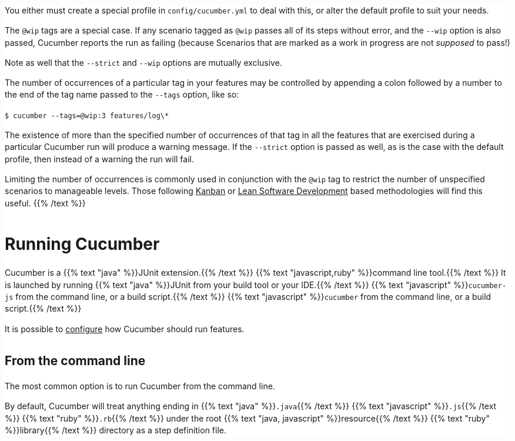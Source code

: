You either must create a special profile in `config/cucumber.yml` to deal with this, or alter the default profile to suit your needs.

The `@wip` tags are a special case. If any scenario tagged as `@wip` passes all of its steps without error, and the
`--wip` option is also passed, Cucumber reports the run as failing (because Scenarios that are marked as a work in progress are not *supposed* to pass!)

Note as well that the `--strict` and `--wip` options are mutually exclusive.

The number of occurrences of a particular tag in your features may be controlled by appending a colon followed by a
number to the end of the tag name passed to the `--tags` option, like so:

```
$ cucumber --tags=@wip:3 features/log\*
```

The existence of more than the specified number of occurrences of that tag in all the features that are exercised during
a particular Cucumber run will produce a warning message. If the `--strict` option is passed as well, as is the case with
the default profile, then instead of a warning the run will fail.

Limiting the number of occurrences is commonly used in conjunction with the `@wip` tag to restrict the number of
unspecified scenarios to manageable levels. Those following [Kanban](http://en.wikipedia.org/wiki/kanban) or
[Lean Software Development](http://en.wikipedia.org/wiki/Lean_software_development) based methodologies will find this useful.
{{% /text %}}

# Running Cucumber

Cucumber is a
{{% text "java" %}}JUnit extension.{{% /text %}}
{{% text "javascript,ruby" %}}command line tool.{{% /text %}}
It is launched by running
{{% text "java" %}}JUnit from your build tool or your IDE.{{% /text %}}
{{% text "javascript" %}}`cucumber-js` from the command line, or a build script.{{% /text %}}
{{% text "javascript" %}}`cucumber` from the command line, or a build script.{{% /text %}}

It is possible to [configure](/cucumber/configuration) how Cucumber should run features.

## From the command line

The most common option is to run Cucumber from the command line.

By default, Cucumber will treat anything ending in
{{% text "java" %}}`.java`{{% /text %}}
{{% text "javascript" %}}`.js`{{% /text %}}
{{% text "ruby" %}}`.rb`{{% /text %}} under the root
{{% text "java, javascript" %}}resource{{% /text %}}
{{% text "ruby" %}}library{{% /text %}} directory as a step definition file.
